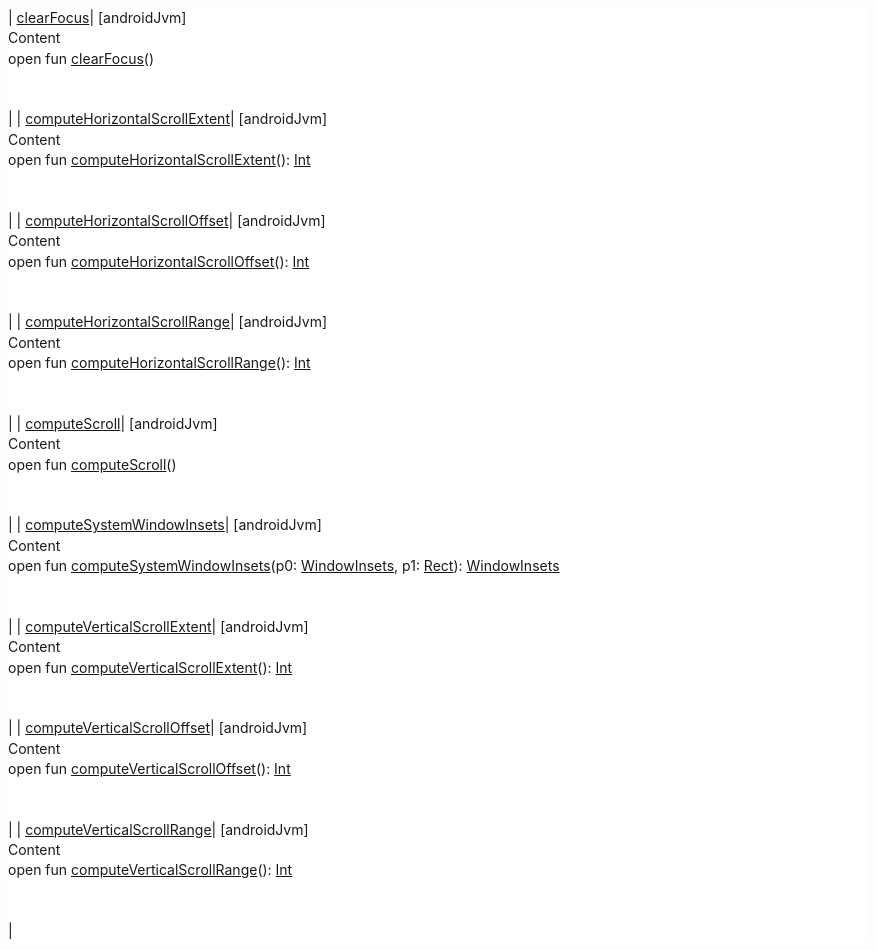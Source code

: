 | <a name="android.view/View/clearFocus/#/PointingToDeclaration/"></a>[clearFocus](index.md#%5Bandroid.view%2FView%2FclearFocus%2F%23%2FPointingToDeclaration%2F%5D%2FFunctions%2F499523992)| <a name="android.view/View/clearFocus/#/PointingToDeclaration/"></a>[androidJvm]  <br>Content  <br>open fun [clearFocus](index.md#%5Bandroid.view%2FView%2FclearFocus%2F%23%2FPointingToDeclaration%2F%5D%2FFunctions%2F499523992)()  <br><br><br>|
| <a name="android.view/View/computeHorizontalScrollExtent/#/PointingToDeclaration/"></a>[computeHorizontalScrollExtent](index.md#%5Bandroid.view%2FView%2FcomputeHorizontalScrollExtent%2F%23%2FPointingToDeclaration%2F%5D%2FFunctions%2F499523992)| <a name="android.view/View/computeHorizontalScrollExtent/#/PointingToDeclaration/"></a>[androidJvm]  <br>Content  <br>open fun [computeHorizontalScrollExtent](index.md#%5Bandroid.view%2FView%2FcomputeHorizontalScrollExtent%2F%23%2FPointingToDeclaration%2F%5D%2FFunctions%2F499523992)(): [Int](https://kotlinlang.org/api/latest/jvm/stdlib/kotlin/-int/index.html)  <br><br><br>|
| <a name="android.view/View/computeHorizontalScrollOffset/#/PointingToDeclaration/"></a>[computeHorizontalScrollOffset](index.md#%5Bandroid.view%2FView%2FcomputeHorizontalScrollOffset%2F%23%2FPointingToDeclaration%2F%5D%2FFunctions%2F499523992)| <a name="android.view/View/computeHorizontalScrollOffset/#/PointingToDeclaration/"></a>[androidJvm]  <br>Content  <br>open fun [computeHorizontalScrollOffset](index.md#%5Bandroid.view%2FView%2FcomputeHorizontalScrollOffset%2F%23%2FPointingToDeclaration%2F%5D%2FFunctions%2F499523992)(): [Int](https://kotlinlang.org/api/latest/jvm/stdlib/kotlin/-int/index.html)  <br><br><br>|
| <a name="android.view/View/computeHorizontalScrollRange/#/PointingToDeclaration/"></a>[computeHorizontalScrollRange](index.md#%5Bandroid.view%2FView%2FcomputeHorizontalScrollRange%2F%23%2FPointingToDeclaration%2F%5D%2FFunctions%2F499523992)| <a name="android.view/View/computeHorizontalScrollRange/#/PointingToDeclaration/"></a>[androidJvm]  <br>Content  <br>open fun [computeHorizontalScrollRange](index.md#%5Bandroid.view%2FView%2FcomputeHorizontalScrollRange%2F%23%2FPointingToDeclaration%2F%5D%2FFunctions%2F499523992)(): [Int](https://kotlinlang.org/api/latest/jvm/stdlib/kotlin/-int/index.html)  <br><br><br>|
| <a name="android.view/View/computeScroll/#/PointingToDeclaration/"></a>[computeScroll](index.md#%5Bandroid.view%2FView%2FcomputeScroll%2F%23%2FPointingToDeclaration%2F%5D%2FFunctions%2F499523992)| <a name="android.view/View/computeScroll/#/PointingToDeclaration/"></a>[androidJvm]  <br>Content  <br>open fun [computeScroll](index.md#%5Bandroid.view%2FView%2FcomputeScroll%2F%23%2FPointingToDeclaration%2F%5D%2FFunctions%2F499523992)()  <br><br><br>|
| <a name="android.view/View/computeSystemWindowInsets/#android.view.WindowInsets#android.graphics.Rect/PointingToDeclaration/"></a>[computeSystemWindowInsets](index.md#%5Bandroid.view%2FView%2FcomputeSystemWindowInsets%2F%23android.view.WindowInsets%23android.graphics.Rect%2FPointingToDeclaration%2F%5D%2FFunctions%2F499523992)| <a name="android.view/View/computeSystemWindowInsets/#android.view.WindowInsets#android.graphics.Rect/PointingToDeclaration/"></a>[androidJvm]  <br>Content  <br>open fun [computeSystemWindowInsets](index.md#%5Bandroid.view%2FView%2FcomputeSystemWindowInsets%2F%23android.view.WindowInsets%23android.graphics.Rect%2FPointingToDeclaration%2F%5D%2FFunctions%2F499523992)(p0: [WindowInsets](https://developer.android.com/reference/kotlin/android/view/WindowInsets.html), p1: [Rect](https://developer.android.com/reference/kotlin/android/graphics/Rect.html)): [WindowInsets](https://developer.android.com/reference/kotlin/android/view/WindowInsets.html)  <br><br><br>|
| <a name="android.view/View/computeVerticalScrollExtent/#/PointingToDeclaration/"></a>[computeVerticalScrollExtent](index.md#%5Bandroid.view%2FView%2FcomputeVerticalScrollExtent%2F%23%2FPointingToDeclaration%2F%5D%2FFunctions%2F499523992)| <a name="android.view/View/computeVerticalScrollExtent/#/PointingToDeclaration/"></a>[androidJvm]  <br>Content  <br>open fun [computeVerticalScrollExtent](index.md#%5Bandroid.view%2FView%2FcomputeVerticalScrollExtent%2F%23%2FPointingToDeclaration%2F%5D%2FFunctions%2F499523992)(): [Int](https://kotlinlang.org/api/latest/jvm/stdlib/kotlin/-int/index.html)  <br><br><br>|
| <a name="android.view/View/computeVerticalScrollOffset/#/PointingToDeclaration/"></a>[computeVerticalScrollOffset](index.md#%5Bandroid.view%2FView%2FcomputeVerticalScrollOffset%2F%23%2FPointingToDeclaration%2F%5D%2FFunctions%2F499523992)| <a name="android.view/View/computeVerticalScrollOffset/#/PointingToDeclaration/"></a>[androidJvm]  <br>Content  <br>open fun [computeVerticalScrollOffset](index.md#%5Bandroid.view%2FView%2FcomputeVerticalScrollOffset%2F%23%2FPointingToDeclaration%2F%5D%2FFunctions%2F499523992)(): [Int](https://kotlinlang.org/api/latest/jvm/stdlib/kotlin/-int/index.html)  <br><br><br>|
| <a name="android.view/View/computeVerticalScrollRange/#/PointingToDeclaration/"></a>[computeVerticalScrollRange](index.md#%5Bandroid.view%2FView%2FcomputeVerticalScrollRange%2F%23%2FPointingToDeclaration%2F%5D%2FFunctions%2F499523992)| <a name="android.view/View/computeVerticalScrollRange/#/PointingToDeclaration/"></a>[androidJvm]  <br>Content  <br>open fun [computeVerticalScrollRange](index.md#%5Bandroid.view%2FView%2FcomputeVerticalScrollRange%2F%23%2FPointingToDeclaration%2F%5D%2FFunctions%2F499523992)(): [Int](https://kotlinlang.org/api/latest/jvm/stdlib/kotlin/-int/index.html)  <br><br><br>|